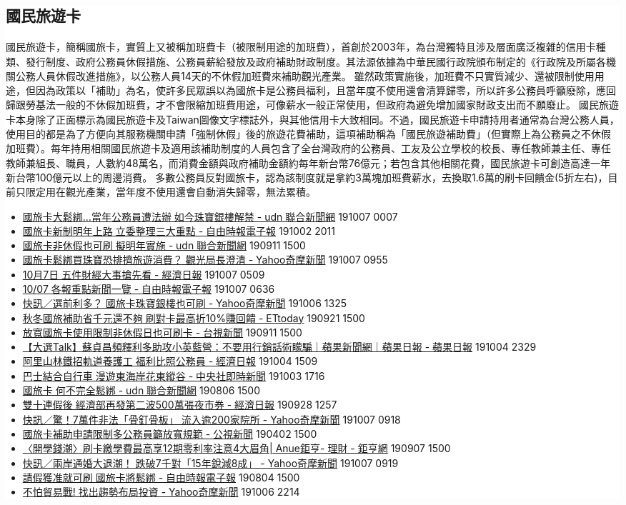 ## 國民旅遊卡

國民旅遊卡，簡稱國旅卡，實質上又被稱加班費卡（被限制用途的加班費），首創於2003年，為台灣獨特且涉及層面廣泛複雜的信用卡種類、發行制度、政府公務員休假措施、公務員薪給發放及政府補助財政制度。其法源依據為中華民國行政院頒布制定的《行政院及所屬各機關公務人員休假改進措施》，以公務人員14天的不休假加班費來補助觀光產業。
雖然政策實施後，加班費不只實質減少、還被限制使用用途，但因為政策以「補助」為名，使許多民眾誤以為國旅卡是公務員福利，且當年度不使用還會清算歸零，所以許多公務員呼籲廢除，應回歸跟勞基法一般的不休假加班費，才不會限縮加班費用途，可像薪水一般正常使用，但政府為避免增加國家財政支出而不願廢止。
國民旅遊卡本身除了正面標示為國民旅遊卡及Taiwan圖像文字標誌外，與其他信用卡大致相同。不過，國民旅遊卡申請持用者通常為台灣公務人員，使用目的都是為了方便向其服務機關申請「強制休假」後的旅遊花費補助，這項補助稱為「國民旅遊補助費」（但實際上為公務員之不休假加班費）。每年持用相關國民旅遊卡及適用該補助制度的人員包含了全台灣政府的公務員、工友及公立學校的校長、專任教師兼主任、專任教師兼組長、職員，人數約48萬名，而消費金額與政府補助金額約每年新台幣76億元；若包含其他相關花費，國民旅遊卡可創造高達一年新台幣100億元以上的周邊消費。
多數公務員反對國旅卡，認為該制度就是拿約3萬塊加班費薪水，去換取1.6萬的刷卡回饋金(5折左右)，目前只限定用在觀光產業，當年度不使用還會自動消失歸零，無法累積。
- [國旅卡大鬆綁…當年公務員遭法辦 如今珠寶銀樓解禁 - udn 聯合新聞網](https://udn.com/news/story/11311/4090030 "國旅卡大鬆綁…當年公務員遭法辦 如今珠寶銀樓解禁 - udn 聯合新聞網") 191007 0007
- [國旅卡新制明年上路 立委整理三大重點 - 自由時報電子報](https://news.ltn.com.tw/news/life/breakingnews/2934127 "國旅卡新制明年上路 立委整理三大重點 - 自由時報電子報") 191002 2011
- [國旅卡非休假也可刷 擬明年實施 - udn 聯合新聞網](https://udn.com/news/story/7266/4040790 "國旅卡非休假也可刷 擬明年實施 - udn 聯合新聞網") 190911 1500
- [國旅卡鬆綁買珠寶恐排擠旅遊消費？ 觀光局長澄清 - Yahoo奇摩新聞](https://tw.news.yahoo.com/%E5%9C%8B%E6%97%85%E5%8D%A1%E9%AC%86%E7%B6%81%E8%B2%B7%E7%8F%A0%E5%AF%B6%E6%81%90%E6%8E%92%E6%93%A0%E6%97%85%E9%81%8A%E6%B6%88%E8%B2%BB-%E8%A7%80%E5%85%89%E5%B1%80%E9%95%B7%E6%BE%84%E6%B8%85-015500409.html "國旅卡鬆綁買珠寶恐排擠旅遊消費？ 觀光局長澄清 - Yahoo奇摩新聞") 191007 0955
- [10月7日 五件財經大事搶先看 - 經濟日報](https://money.udn.com/money/story/5607/4090109 "10月7日 五件財經大事搶先看 - 經濟日報") 191007 0509
- [10/07 各報重點新聞一覽 - 自由時報電子報](https://news.ltn.com.tw/news/life/breakingnews/2938601 "10/07 各報重點新聞一覽 - 自由時報電子報") 191007 0636
- [快訊／選前利多？ 國旅卡珠寶銀樓也可刷 - Yahoo奇摩新聞](https://tw.news.yahoo.com/%E5%BF%AB%E8%A8%8A-%E9%81%B8%E5%89%8D%E5%88%A9%E5%A4%9A-%E5%9C%8B%E6%97%85%E5%8D%A1%E7%8F%A0%E5%AF%B6%E9%8A%80%E6%A8%93%E4%B9%9F%E5%8F%AF%E5%88%B7-052514517.html "快訊／選前利多？ 國旅卡珠寶銀樓也可刷 - Yahoo奇摩新聞") 191006 1325
- [秋冬國旅補助省千元還不夠 刷對卡最高折10%賺回饋 - ETtoday](https://www.ettoday.net/news/20190921/1540221.htm "秋冬國旅補助省千元還不夠 刷對卡最高折10%賺回饋 - ETtoday") 190921 1500
- [放寬國旅卡使用限制非休假日也可刷卡 - 台視新聞](https://www.ttv.com.tw/news/view/108091100079005/579 "放寬國旅卡使用限制非休假日也可刷卡 - 台視新聞") 190911 1500
- [【大選Talk】蘇貞昌頻釋利多助攻小英藍營：不要用行銷話術矇騙｜蘋果新聞網｜蘋果日報 - 蘋果日報](https://tw.appledaily.com/new/realtime/20191004/1643198/ "【大選Talk】蘇貞昌頻釋利多助攻小英藍營：不要用行銷話術矇騙｜蘋果新聞網｜蘋果日報 - 蘋果日報") 191004 2329
- [阿里山林鐵招軌道養護工 福利比照公務員 - 經濟日報](https://money.udn.com/money/story/5648/4085731 "阿里山林鐵招軌道養護工 福利比照公務員 - 經濟日報") 191004 1509
- [巴士結合自行車 漫遊東海岸花東縱谷 - 中央社即時新聞](https://www.cna.com.tw/news/aloc/201910030239.aspx "巴士結合自行車 漫遊東海岸花東縱谷 - 中央社即時新聞") 191003 1716
- [國旅卡 何不完全鬆綁 - udn 聯合新聞網](https://udn.com/news/story/7339/3971737 "國旅卡 何不完全鬆綁 - udn 聯合新聞網") 190806 1500
- [雙十連假後 經濟部再發第二波500萬張夜市券 - 經濟日報](https://money.udn.com/money/story/5612/4073777 "雙十連假後 經濟部再發第二波500萬張夜市券 - 經濟日報") 190928 1257
- [快訊／驚！7萬件非法「骨釘骨板」 流入逾200家院所 - Yahoo奇摩新聞](https://tw.news.yahoo.com/%E5%BF%AB%E8%A8%8A-%E9%A9%9A-7%E8%90%AC%E4%BB%B6%E9%9D%9E%E6%B3%95-%E9%AA%A8%E9%87%98%E9%AA%A8%E6%9D%BF-%E6%B5%81%E5%85%A5%E9%80%BE200%E5%AE%B6%E9%99%A2%E6%89%80-011842798.html "快訊／驚！7萬件非法「骨釘骨板」 流入逾200家院所 - Yahoo奇摩新聞") 191007 0918
- [國旅卡補助申請限制多公務員籲放寬規範 - 公視新聞](https://news.pts.org.tw/article/427573 "國旅卡補助申請限制多公務員籲放寬規範 - 公視新聞") 190402 1500
- [〈開學錢潮〉刷卡繳學費最高享12期零利率注意4大眉角| Anue鉅亨- 理財 - 鉅亨網](https://m.cnyes.com/news/id/4377864 "〈開學錢潮〉刷卡繳學費最高享12期零利率注意4大眉角| Anue鉅亨- 理財 - 鉅亨網") 190907 1500
- [快訊／兩岸通婚大退潮！ 跌破7千對「15年銳減8成」 - Yahoo奇摩新聞](https://tw.news.yahoo.com/%E5%BF%AB%E8%A8%8A-%E5%85%A9%E5%B2%B8%E9%80%9A%E5%A9%9A%E5%A4%A7%E9%80%80%E6%BD%AE-%E8%B7%8C%E7%A0%B47%E5%8D%83%E5%B0%8D-15%E5%B9%B4%E9%8A%B3%E6%B8%9B8%E6%88%90-011923403.html "快訊／兩岸通婚大退潮！ 跌破7千對「15年銳減8成」 - Yahoo奇摩新聞") 191007 0919
- [請假獲准就可刷 國旅卡將鬆綁 - 自由時報電子報](https://news.ltn.com.tw/news/life/paper/1308041 "請假獲准就可刷 國旅卡將鬆綁 - 自由時報電子報") 190804 1500
- [不怕貿易戰! 找出趨勢布局投資 - Yahoo奇摩新聞](https://tw.news.yahoo.com/%E4%B8%8D%E6%80%95%E8%B2%BF%E6%98%93%E6%88%B0-%E6%89%BE%E5%87%BA%E8%B6%A8%E5%8B%A2%E5%B8%83%E5%B1%80%E6%8A%95%E8%B3%87-141400705.html "不怕貿易戰! 找出趨勢布局投資 - Yahoo奇摩新聞") 191006 2214
